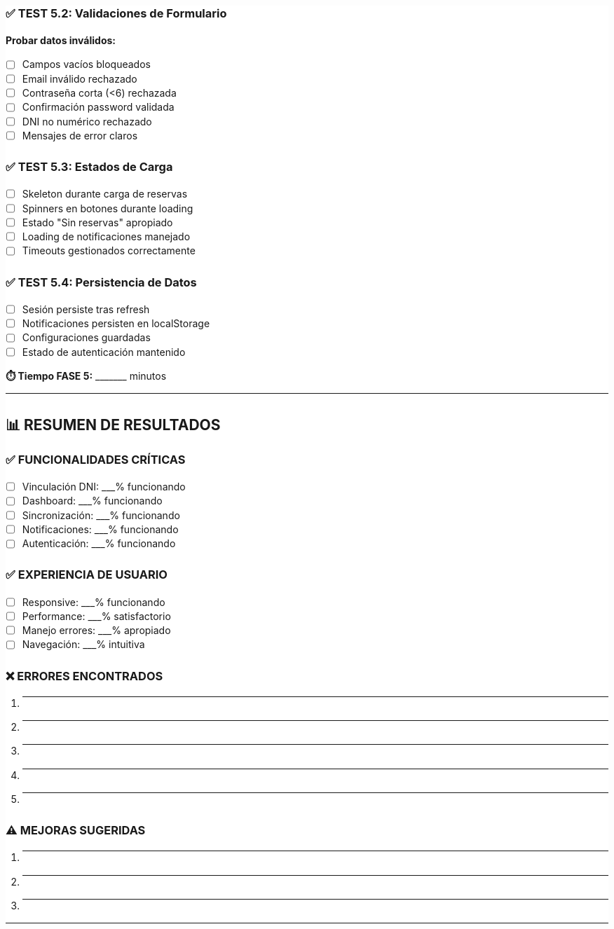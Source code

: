 ### ✅ TEST 5.2: Validaciones de Formulario
**Probar datos inválidos:**
- [ ] Campos vacíos bloqueados
- [ ] Email inválido rechazado
- [ ] Contraseña corta (<6) rechazada
- [ ] Confirmación password validada
- [ ] DNI no numérico rechazado
- [ ] Mensajes de error claros

### ✅ TEST 5.3: Estados de Carga
- [ ] Skeleton durante carga de reservas
- [ ] Spinners en botones durante loading
- [ ] Estado "Sin reservas" apropiado
- [ ] Loading de notificaciones manejado
- [ ] Timeouts gestionados correctamente

### ✅ TEST 5.4: Persistencia de Datos
- [ ] Sesión persiste tras refresh
- [ ] Notificaciones persisten en localStorage
- [ ] Configuraciones guardadas
- [ ] Estado de autenticación mantenido

**⏱️ Tiempo FASE 5:** _______ minutos

---

## 📊 RESUMEN DE RESULTADOS

### ✅ FUNCIONALIDADES CRÍTICAS
- [ ] Vinculación DNI: ___% funcionando
- [ ] Dashboard: ___% funcionando  
- [ ] Sincronización: ___% funcionando
- [ ] Notificaciones: ___% funcionando
- [ ] Autenticación: ___% funcionando

### ✅ EXPERIENCIA DE USUARIO
- [ ] Responsive: ___% funcionando
- [ ] Performance: ___% satisfactorio
- [ ] Manejo errores: ___% apropiado
- [ ] Navegación: ___% intuitiva

### ❌ ERRORES ENCONTRADOS
1. _________________________________
2. _________________________________
3. _________________________________
4. _________________________________
5. _________________________________

### ⚠️ MEJORAS SUGERIDAS
1. _________________________________
2. _________________________________
3. _________________________________

---